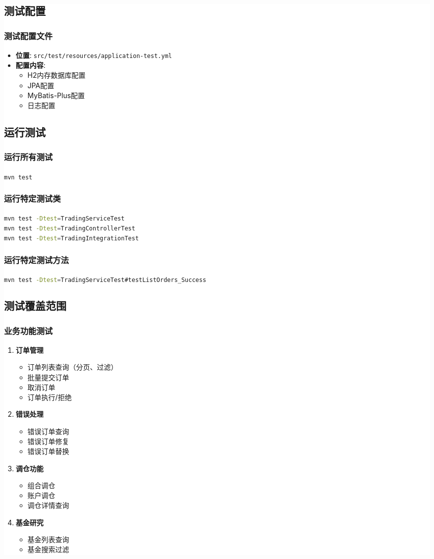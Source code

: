 ## 测试配置

### 测试配置文件
- **位置**: `src/test/resources/application-test.yml`
- **配置内容**:
  - H2内存数据库配置
  - JPA配置
  - MyBatis-Plus配置
  - 日志配置

## 运行测试

### 运行所有测试
```bash
mvn test
```

### 运行特定测试类
```bash
mvn test -Dtest=TradingServiceTest
mvn test -Dtest=TradingControllerTest
mvn test -Dtest=TradingIntegrationTest
```

### 运行特定测试方法
```bash
mvn test -Dtest=TradingServiceTest#testListOrders_Success
```

## 测试覆盖范围

### 业务功能测试
1. **订单管理**
   - 订单列表查询（分页、过滤）
   - 批量提交订单
   - 取消订单
   - 订单执行/拒绝

2. **错误处理**
   - 错误订单查询
   - 错误订单修复
   - 错误订单替换

3. **调仓功能**
   - 组合调仓
   - 账户调仓
   - 调仓详情查询

4. **基金研究**
   - 基金列表查询
   - 基金搜索过滤
